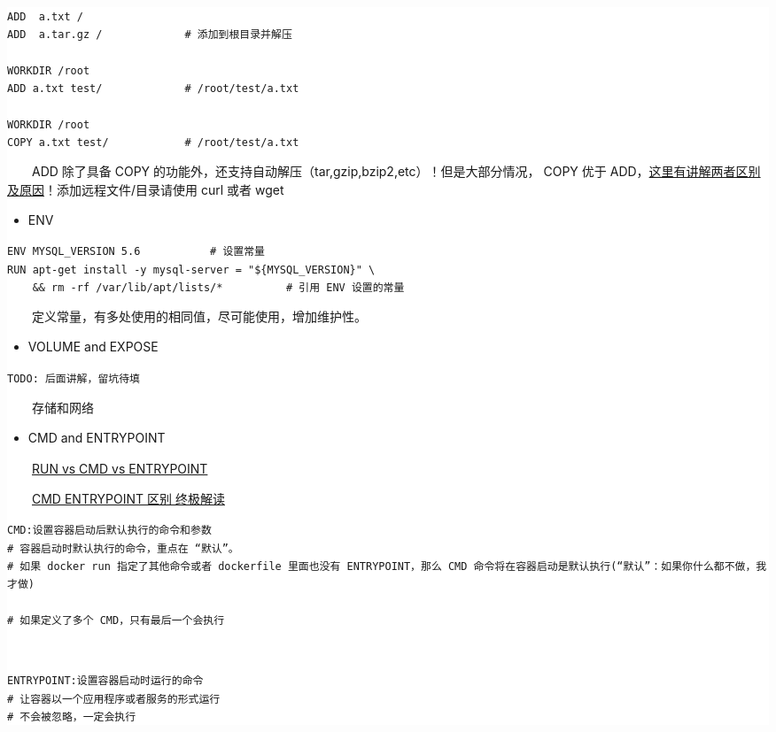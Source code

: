 ```
ADD  a.txt /
ADD  a.tar.gz /				# 添加到根目录并解压

WORKDIR /root
ADD a.txt test/				# /root/test/a.txt

WORKDIR /root
COPY a.txt test/			# /root/test/a.txt
```

&emsp;&emsp;ADD 除了具备 COPY 的功能外，还支持自动解压（tar,gzip,bzip2,etc）！但是大部分情况， COPY 优于 ADD，[这里有讲解两者区别及原因](<https://blog.csdn.net/liukuan73/article/details/52936045>)！添加远程文件/目录请使用 curl 或者 wget



- ENV

```
ENV MYSQL_VERSION 5.6			# 设置常量
RUN apt-get install -y mysql-server = "${MYSQL_VERSION}" \
	&& rm -rf /var/lib/apt/lists/* 			# 引用 ENV 设置的常量
```

&emsp;&emsp;定义常量，有多处使用的相同值，尽可能使用，增加维护性。



- VOLUME and EXPOSE

```
TODO: 后面讲解，留坑待填
```

&emsp;&emsp;存储和网络



- CMD and ENTRYPOINT

&emsp;&emsp;[RUN vs CMD vs ENTRYPOINT](<https://www.ibm.com/developerworks/community/blogs/132cfa78-44b0-4376-85d0-d3096cd30d3f/entry/RUN_vs_CMD_vs_ENTRYPOINT_%E6%AF%8F%E5%A4%A95%E5%88%86%E9%92%9F%E7%8E%A9%E8%BD%AC_Docker_%E5%AE%B9%E5%99%A8%E6%8A%80%E6%9C%AF_17?lang=en>)

&emsp;&emsp;[CMD ENTRYPOINT 区别 终极解读](<https://blog.csdn.net/u010900754/article/details/78526443>)

```
CMD:设置容器启动后默认执行的命令和参数
# 容器启动时默认执行的命令，重点在 “默认”。
# 如果 docker run 指定了其他命令或者 dockerfile 里面也没有 ENTRYPOINT，那么 CMD 命令将在容器启动是默认执行(“默认”：如果你什么都不做，我才做)

# 如果定义了多个 CMD，只有最后一个会执行
```

&emsp;&emsp;

```
ENTRYPOINT:设置容器启动时运行的命令
# 让容器以一个应用程序或者服务的形式运行
# 不会被忽略，一定会执行 
```
